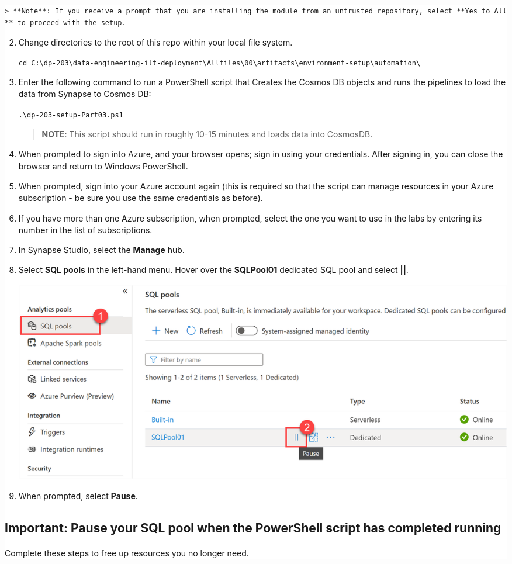     > **Note**: If you receive a prompt that you are installing the module from an untrusted repository, select **Yes to All** to proceed with the setup.

2. Change directories to the root of this repo within your local file system.

    ```
    cd C:\dp-203\data-engineering-ilt-deployment\Allfiles\00\artifacts\environment-setup\automation\
    ```

3. Enter the following command to run a PowerShell script that Creates the Cosmos DB objects and runs the pipelines to load the data from Synapse to Cosmos DB:

    ```
    .\dp-203-setup-Part03.ps1
    ```

    >**NOTE**: This script should run in roughly 10-15 minutes and loads data into CosmosDB.

4. When prompted to sign into Azure, and your browser opens; sign in using your credentials. After signing in, you can close the browser and return to Windows PowerShell.

5. When prompted, sign into your Azure account again (this is required so that the script can manage resources in your Azure subscription - be sure you use the same credentials as before).

6. If you have more than one Azure subscription, when prompted, select the one you want to use in the labs by entering its number in the list of subscriptions.

7. In Synapse Studio, select the **Manage** hub.
8. Select **SQL pools** in the left-hand menu. Hover over the **SQLPool01** dedicated SQL pool and select **||**.

    ![The pause button is highlighted on the dedicated SQL pool.](images/pause-dedicated-sql-pool.png "Pause")

9. When prompted, select **Pause**.



## Important: Pause your SQL pool when the PowerShell script has completed running

Complete these steps to free up resources you no longer need.